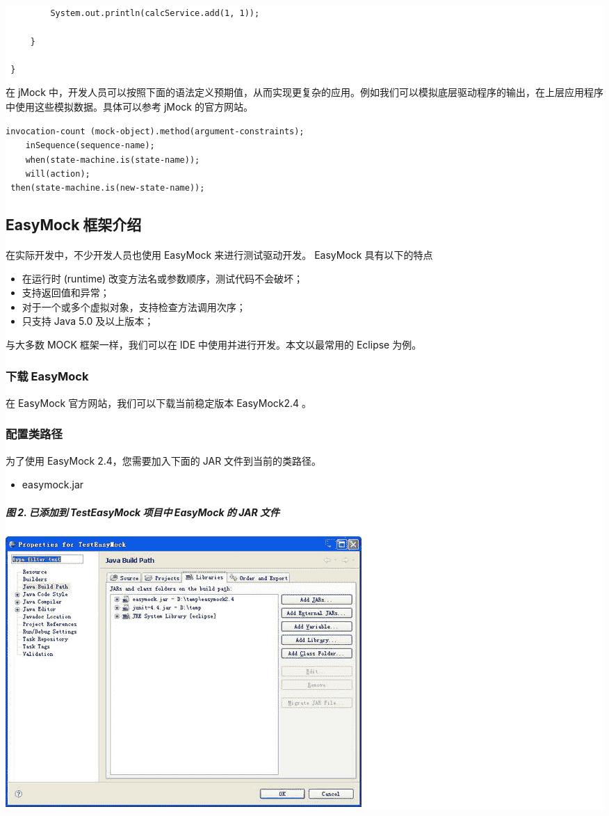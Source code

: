 ```
         System.out.println(calcService.add(1, 1));

     }

 } 
```

在 jMock 中，开发人员可以按照下面的语法定义预期值，从而实现更复杂的应用。例如我们可以模拟底层驱动程序的输出，在上层应用程序中使用这些模拟数据。具体可以参考 jMock 的官方网站。

```
invocation-count (mock-object).method(argument-constraints);
    inSequence(sequence-name);
    when(state-machine.is(state-name));
    will(action);
 then(state-machine.is(new-state-name)); 
```

## EasyMock 框架介绍

在实际开发中，不少开发人员也使用 EasyMock 来进行测试驱动开发。 EasyMock 具有以下的特点

*   在运行时 (runtime) 改变方法名或参数顺序，测试代码不会破坏；
*   支持返回值和异常；
*   对于一个或多个虚拟对象，支持检查方法调用次序；
*   只支持 Java 5.0 及以上版本；

与大多数 MOCK 框架一样，我们可以在 IDE 中使用并进行开发。本文以最常用的 Eclipse 为例。

### 下载 EasyMock

在 EasyMock 官方网站，我们可以下载当前稳定版本 EasyMock2.4 。

### 配置类路径

为了使用 EasyMock 2.4，您需要加入下面的 JAR 文件到当前的类路径。

*   easymock.jar

##### 图 2\. 已添加到 TestEasyMock 项目中 EasyMock 的 JAR 文件

![图 2\. 已添加到 TestEasyMock 项目中 EasyMock 的 JAR 文件](img/43527e96a1053bb5cdb371a8c9af273b.png)
